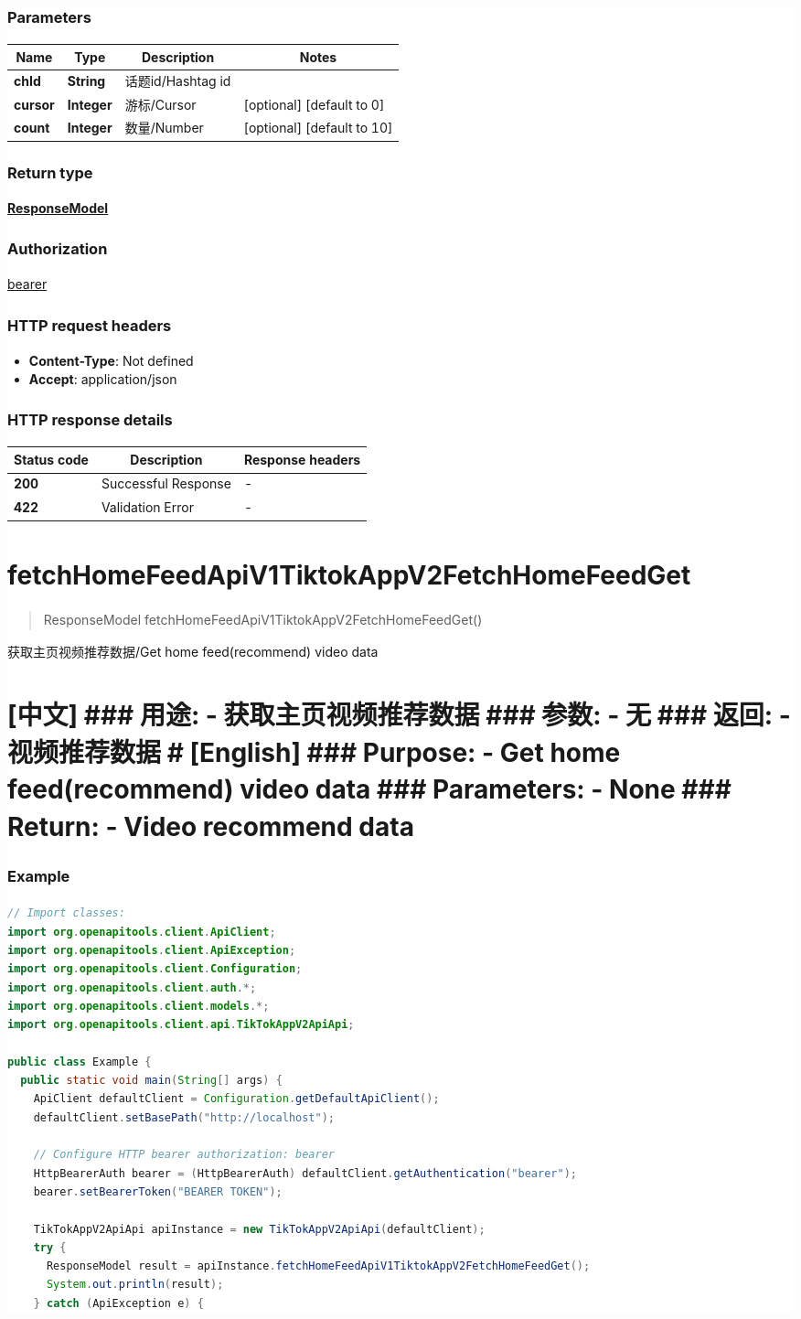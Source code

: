 ### Parameters

Name | Type | Description  | Notes
------------- | ------------- | ------------- | -------------
 **chId** | **String**| 话题id/Hashtag id |
 **cursor** | **Integer**| 游标/Cursor | [optional] [default to 0]
 **count** | **Integer**| 数量/Number | [optional] [default to 10]

### Return type

[**ResponseModel**](ResponseModel.md)

### Authorization

[bearer](../README.md#bearer)

### HTTP request headers

 - **Content-Type**: Not defined
 - **Accept**: application/json

### HTTP response details
| Status code | Description | Response headers |
|-------------|-------------|------------------|
**200** | Successful Response |  -  |
**422** | Validation Error |  -  |

<a name="fetchHomeFeedApiV1TiktokAppV2FetchHomeFeedGet"></a>
# **fetchHomeFeedApiV1TiktokAppV2FetchHomeFeedGet**
> ResponseModel fetchHomeFeedApiV1TiktokAppV2FetchHomeFeedGet()

获取主页视频推荐数据/Get home feed(recommend) video data

# [中文] ### 用途: - 获取主页视频推荐数据 ### 参数: - 无 ### 返回: - 视频推荐数据  # [English] ### Purpose: - Get home feed(recommend) video data ### Parameters: - None ### Return: - Video recommend data

### Example
```java
// Import classes:
import org.openapitools.client.ApiClient;
import org.openapitools.client.ApiException;
import org.openapitools.client.Configuration;
import org.openapitools.client.auth.*;
import org.openapitools.client.models.*;
import org.openapitools.client.api.TikTokAppV2ApiApi;

public class Example {
  public static void main(String[] args) {
    ApiClient defaultClient = Configuration.getDefaultApiClient();
    defaultClient.setBasePath("http://localhost");
    
    // Configure HTTP bearer authorization: bearer
    HttpBearerAuth bearer = (HttpBearerAuth) defaultClient.getAuthentication("bearer");
    bearer.setBearerToken("BEARER TOKEN");

    TikTokAppV2ApiApi apiInstance = new TikTokAppV2ApiApi(defaultClient);
    try {
      ResponseModel result = apiInstance.fetchHomeFeedApiV1TiktokAppV2FetchHomeFeedGet();
      System.out.println(result);
    } catch (ApiException e) {
```
